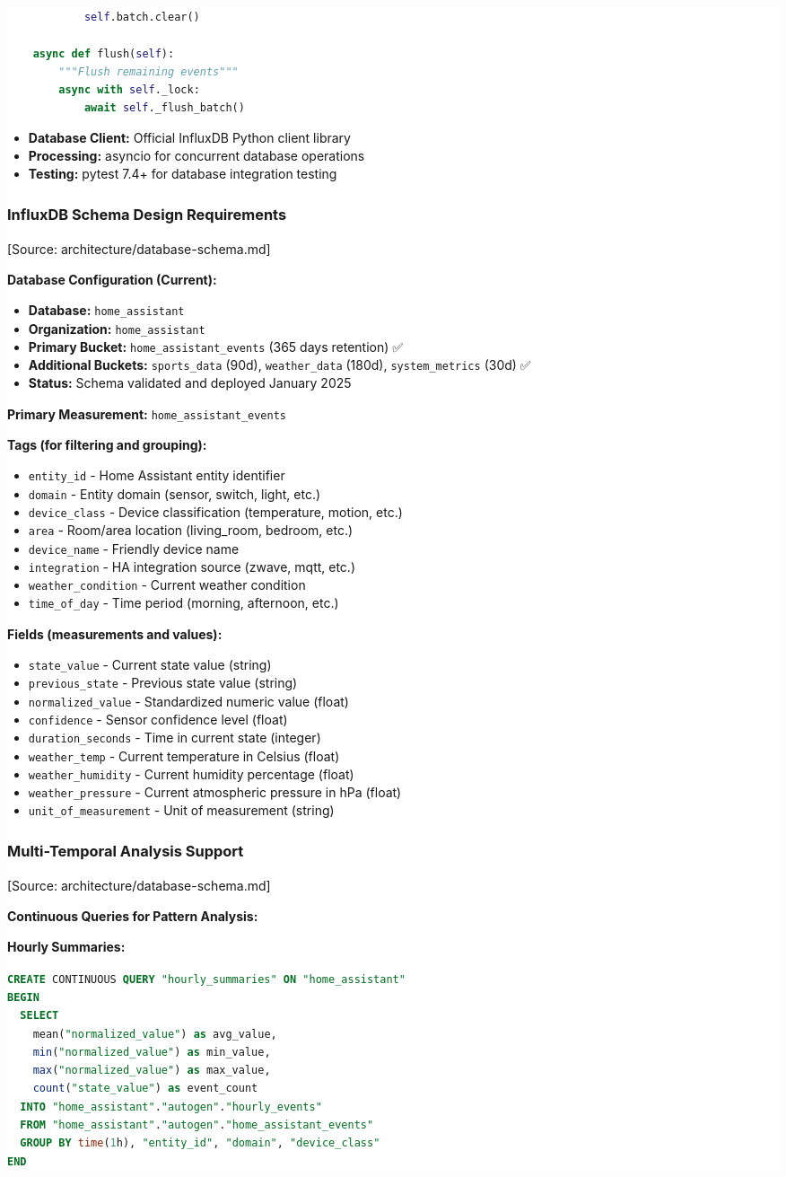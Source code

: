 ```python
            self.batch.clear()
    
    async def flush(self):
        """Flush remaining events"""
        async with self._lock:
            await self._flush_batch()
```
- **Database Client:** Official InfluxDB Python client library
- **Processing:** asyncio for concurrent database operations
- **Testing:** pytest 7.4+ for database integration testing

### InfluxDB Schema Design Requirements
[Source: architecture/database-schema.md]

**Database Configuration (Current):**
- **Database:** `home_assistant`
- **Organization:** `home_assistant`
- **Primary Bucket:** `home_assistant_events` (365 days retention) ✅
- **Additional Buckets:** `sports_data` (90d), `weather_data` (180d), `system_metrics` (30d) ✅
- **Status:** Schema validated and deployed January 2025

**Primary Measurement:** `home_assistant_events`

**Tags (for filtering and grouping):**
- `entity_id` - Home Assistant entity identifier
- `domain` - Entity domain (sensor, switch, light, etc.)
- `device_class` - Device classification (temperature, motion, etc.)
- `area` - Room/area location (living_room, bedroom, etc.)
- `device_name` - Friendly device name
- `integration` - HA integration source (zwave, mqtt, etc.)
- `weather_condition` - Current weather condition
- `time_of_day` - Time period (morning, afternoon, etc.)

**Fields (measurements and values):**
- `state_value` - Current state value (string)
- `previous_state` - Previous state value (string)
- `normalized_value` - Standardized numeric value (float)
- `confidence` - Sensor confidence level (float)
- `duration_seconds` - Time in current state (integer)
- `weather_temp` - Current temperature in Celsius (float)
- `weather_humidity` - Current humidity percentage (float)
- `weather_pressure` - Current atmospheric pressure in hPa (float)
- `unit_of_measurement` - Unit of measurement (string)

### Multi-Temporal Analysis Support
[Source: architecture/database-schema.md]

**Continuous Queries for Pattern Analysis:**

**Hourly Summaries:**
```sql
CREATE CONTINUOUS QUERY "hourly_summaries" ON "home_assistant"
BEGIN
  SELECT 
    mean("normalized_value") as avg_value,
    min("normalized_value") as min_value,
    max("normalized_value") as max_value,
    count("state_value") as event_count
  INTO "home_assistant"."autogen"."hourly_events"
  FROM "home_assistant"."autogen"."home_assistant_events"
  GROUP BY time(1h), "entity_id", "domain", "device_class"
END
```
